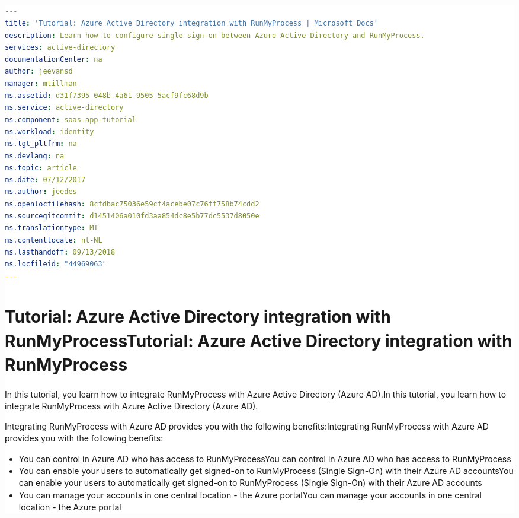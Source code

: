 ```yaml
---
title: 'Tutorial: Azure Active Directory integration with RunMyProcess | Microsoft Docs'
description: Learn how to configure single sign-on between Azure Active Directory and RunMyProcess.
services: active-directory
documentationCenter: na
author: jeevansd
manager: mtillman
ms.assetid: d31f7395-048b-4a61-9505-5acf9fc68d9b
ms.service: active-directory
ms.component: saas-app-tutorial
ms.workload: identity
ms.tgt_pltfrm: na
ms.devlang: na
ms.topic: article
ms.date: 07/12/2017
ms.author: jeedes
ms.openlocfilehash: 8cfdbac75036e59cf4acebe07c76ff758b74cdd2
ms.sourcegitcommit: d1451406a010fd3aa854dc8e5b77dc5537d8050e
ms.translationtype: MT
ms.contentlocale: nl-NL
ms.lasthandoff: 09/13/2018
ms.locfileid: "44969063"
---
```

# <a name="tutorial-azure-active-directory-integration-with-runmyprocess"></a><span data-ttu-id="388c0-103">Tutorial: Azure Active Directory integration with RunMyProcess</span><span class="sxs-lookup"><span data-stu-id="388c0-103">Tutorial: Azure Active Directory integration with RunMyProcess</span></span>

<span data-ttu-id="388c0-104">In this tutorial, you learn how to integrate RunMyProcess with Azure Active Directory (Azure AD).</span><span class="sxs-lookup"><span data-stu-id="388c0-104">In this tutorial, you learn how to integrate RunMyProcess with Azure Active Directory (Azure AD).</span></span>

<span data-ttu-id="388c0-105">Integrating RunMyProcess with Azure AD provides you with the following benefits:</span><span class="sxs-lookup"><span data-stu-id="388c0-105">Integrating RunMyProcess with Azure AD provides you with the following benefits:</span></span>

- <span data-ttu-id="388c0-106">You can control in Azure AD who has access to RunMyProcess</span><span class="sxs-lookup"><span data-stu-id="388c0-106">You can control in Azure AD who has access to RunMyProcess</span></span>
- <span data-ttu-id="388c0-107">You can enable your users to automatically get signed-on to RunMyProcess (Single Sign-On) with their Azure AD accounts</span><span class="sxs-lookup"><span data-stu-id="388c0-107">You can enable your users to automatically get signed-on to RunMyProcess (Single Sign-On) with their Azure AD accounts</span></span>
- <span data-ttu-id="388c0-108">You can manage your accounts in one central location - the Azure portal</span><span class="sxs-lookup"><span data-stu-id="388c0-108">You can manage your accounts in one central location - the Azure portal</span></span>
